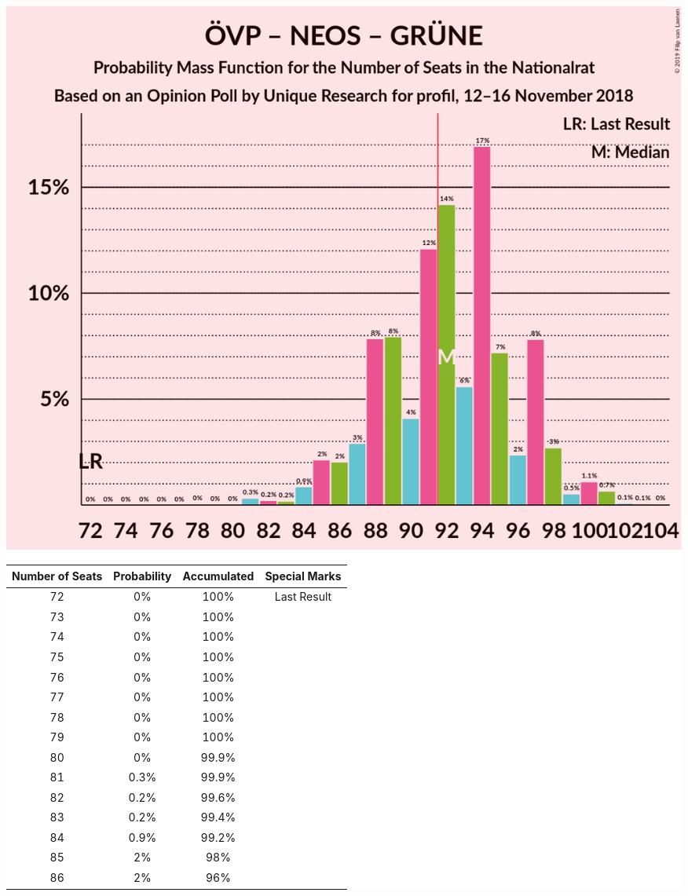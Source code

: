 ![Graph with seats probability mass function not yet produced](2018-11-16-UniqueResearch-coalitions-seats-pmf-övp–neos–grüne.png "Seats Probability Mass Function")

| Number of Seats | Probability | Accumulated | Special Marks |
|:---------------:|:-----------:|:-----------:|:-------------:|
| 72 | 0% | 100% | Last Result |
| 73 | 0% | 100% |  |
| 74 | 0% | 100% |  |
| 75 | 0% | 100% |  |
| 76 | 0% | 100% |  |
| 77 | 0% | 100% |  |
| 78 | 0% | 100% |  |
| 79 | 0% | 100% |  |
| 80 | 0% | 99.9% |  |
| 81 | 0.3% | 99.9% |  |
| 82 | 0.2% | 99.6% |  |
| 83 | 0.2% | 99.4% |  |
| 84 | 0.9% | 99.2% |  |
| 85 | 2% | 98% |  |
| 86 | 2% | 96% |  |